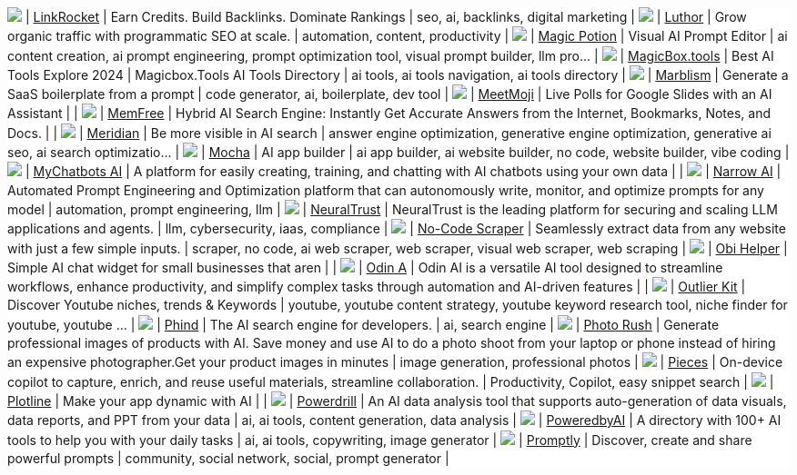  <img src="https://www.google.com/s2/favicons?domain=https://linkrocket.ai&sz=128" width="16" /> | [LinkRocket](https://linkrocket.ai) | Earn Credits. Build Backlinks. Dominate Rankings | seo, ai, backlinks, digital marketing |
 <img src="https://www.google.com/s2/favicons?domain=https://luthor.ai/&sz=128" width="16" /> | [Luthor](https://luthor.ai/) | Grow organic traffic with programmatic SEO at scale. | automation, content, productivity |
 <img src="https://www.google.com/s2/favicons?domain=https://www.magicpotion.app&sz=128" width="16" /> | [Magic Potion](https://www.magicpotion.app) | Visual AI Prompt Editor | ai content creation, ai prompt engineering, prompt optimization tool, visual prompt builder, llm pro... |
 <img src="https://www.google.com/s2/favicons?domain=https://magicbox.tools&sz=128" width="16" /> | [MagicBox.tools](https://magicbox.tools) | Best AI Tools Explore 2024 | Magicbox.Tools AI Tools Directory | ai tools, ai tools navigation, ai tools directory |
 <img src="https://www.google.com/s2/favicons?domain=https://marblism.com&sz=128" width="16" /> | [Marblism](https://marblism.com) | Generate a SaaS boilerplate from a prompt | code generator, ai, boilerplate, dev tool |
 <img src="https://www.google.com/s2/favicons?domain=https://meetmoji.com&sz=128" width="16" /> | [MeetMoji](https://meetmoji.com) | Live Polls for Google Slides with an AI Assistant  |  |
 <img src="https://www.google.com/s2/favicons?domain=https://www.memfree.me/&sz=128" width="16" /> | [MemFree](https://www.memfree.me/) | Hybrid AI Search Engine: Instantly Get Accurate Answers from the Internet, Bookmarks, Notes, and Docs. |  |
 <img src="https://www.google.com/s2/favicons?domain=https://trymeridian.com/&sz=128" width="16" /> | [Meridian](https://trymeridian.com/) | Be more visible in AI search | answer engine optimization, generative engine optimization, generative ai seo, ai search optimizatio... |
 <img src="https://www.google.com/s2/favicons?domain=https://getmocha.com&sz=128" width="16" /> | [Mocha](https://getmocha.com) | AI app builder | ai app builder, ai website builder, no code, website builder, vibe coding |
 <img src="https://www.google.com/s2/favicons?domain=https://mychatbots.ai&sz=128" width="16" /> | [MyChatbots AI](https://mychatbots.ai) | A platform for easily creating, training, and chatting with AI chatbots using your own data |  |
 <img src="https://www.google.com/s2/favicons?domain=https://www.getnarrow.ai/&sz=128" width="16" /> | [Narrow AI](https://www.getnarrow.ai/) | Automated Prompt Engineering and Optimization platform that can autonomously write, monitor, and optimize prompts for any model | automation, prompt engineering, llm |
 <img src="https://www.google.com/s2/favicons?domain=https://neuraltrust.ai/&sz=128" width="16" /> | [NeuralTrust](https://neuraltrust.ai/) | NeuralTrust is the leading platform for securing and scaling LLM applications and agents. | llm, cybersecurity, iaas, compliance |
 <img src="https://www.google.com/s2/favicons?domain=https://www.nocodescraper.com&sz=128" width="16" /> | [No-Code Scraper](https://www.nocodescraper.com) | Seamlessly extract data from any website with just a few simple inputs. | scraper, no code, ai web scraper, web scraper, visual web scraper, web scraping |
 <img src="https://www.google.com/s2/favicons?domain=https://www.obihelper.com/&sz=128" width="16" /> | [Obi Helper](https://www.obihelper.com/) | Simple AI chat widget for small businesses that aren |  |
 <img src="https://www.google.com/s2/favicons?domain=https://getodin.ai/&sz=128" width="16" /> | [Odin A](https://getodin.ai/) | Odin AI is a versatile AI tool designed to streamline workflows, enhance productivity, and simplify complex tasks through automation and AI-driven features |  |
 <img src="https://www.google.com/s2/favicons?domain=https://outlierkit.com/&sz=128" width="16" /> | [Outlier Kit](https://outlierkit.com/) | Discover Youtube niches, trends & Keywords | youtube, youtube content strategy, youtube keyword research tool, niche finder for youtube, youtube ... |
 <img src="https://www.google.com/s2/favicons?domain=https://www.phind.com&sz=128" width="16" /> | [Phind](https://www.phind.com) | The AI search engine for developers. | ai, search engine |
 <img src="https://www.google.com/s2/favicons?domain=https://photorush.io&sz=128" width="16" /> | [Photo Rush](https://photorush.io) | Generate professional images of products with AI. Save money and use AI to do a photo shoot from your laptop or phone instead of hiring an expensive photographer.Get your product images in minutes | image generation, professional photos |
 <img src="https://www.google.com/s2/favicons?domain=https://pieces.app/&sz=128" width="16" /> | [Pieces](https://pieces.app/) | On-device copilot to capture, enrich, and reuse useful materials, streamline collaboration. | Productivity, Copilot, easy snippet search |
 <img src="https://www.google.com/s2/favicons?domain=https://www.plotline.so/&sz=128" width="16" /> | [Plotline](https://www.plotline.so/) | Make your app dynamic with AI |  |
 <img src="https://www.google.com/s2/favicons?domain=https://powerdrill.ai&sz=128" width="16" /> | [Powerdrill](https://powerdrill.ai) | An AI data analysis tool that supports auto-generation of data visuals, data reports, and PPT from your data | ai, ai tools, content generation, data analysis |
 <img src="https://www.google.com/s2/favicons?domain=https://poweredbyai.app&sz=128" width="16" /> | [PoweredbyAI](https://poweredbyai.app) | A directory with 100+ AI tools to help you with your daily tasks | ai, ai tools, copywriting, image generator |
 <img src="https://www.google.com/s2/favicons?domain=https://searchpromptly.com/&sz=128" width="16" /> | [Promptly](https://searchpromptly.com/) | Discover, create and share powerful prompts | community, social network, social, prompt generator |